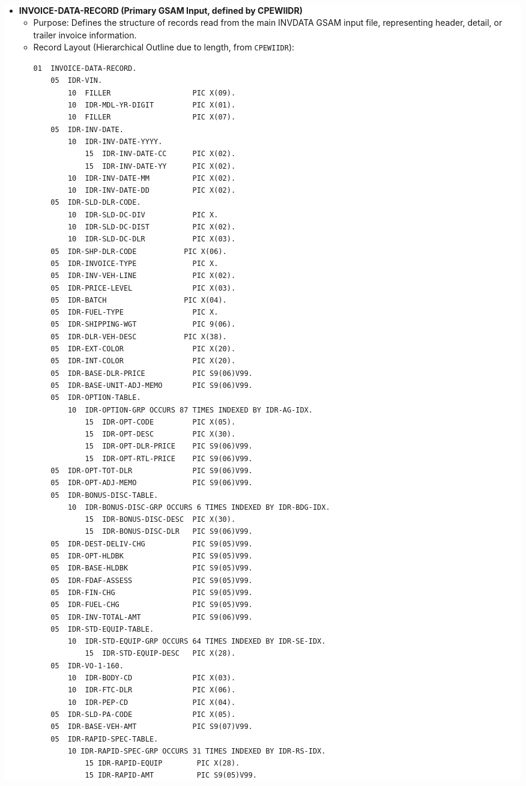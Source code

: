 *   **INVOICE-DATA-RECORD (Primary GSAM Input, defined by CPEWIIDR)**
    *   Purpose: Defines the structure of records read from the main INVDATA GSAM input file, representing header, detail, or trailer invoice information.
    *   Record Layout (Hierarchical Outline due to length, from `CPEWIIDR`):
        ```COBOL
        01  INVOICE-DATA-RECORD.
            05  IDR-VIN.
                10  FILLER                   PIC X(09).
                10  IDR-MDL-YR-DIGIT         PIC X(01).
                10  FILLER                   PIC X(07).
            05  IDR-INV-DATE.
                10  IDR-INV-DATE-YYYY.
                    15  IDR-INV-DATE-CC      PIC X(02).
                    15  IDR-INV-DATE-YY      PIC X(02).
                10  IDR-INV-DATE-MM          PIC X(02).
                10  IDR-INV-DATE-DD          PIC X(02).
            05  IDR-SLD-DLR-CODE.
                10  IDR-SLD-DC-DIV           PIC X.
                10  IDR-SLD-DC-DIST          PIC X(02).
                10  IDR-SLD-DC-DLR           PIC X(03).
            05  IDR-SHP-DLR-CODE           PIC X(06).
            05  IDR-INVOICE-TYPE             PIC X.
            05  IDR-INV-VEH-LINE             PIC X(02).
            05  IDR-PRICE-LEVEL              PIC X(03).
            05  IDR-BATCH                  PIC X(04).
            05  IDR-FUEL-TYPE                PIC X.
            05  IDR-SHIPPING-WGT             PIC 9(06).
            05  IDR-DLR-VEH-DESC           PIC X(38).
            05  IDR-EXT-COLOR                PIC X(20).
            05  IDR-INT-COLOR                PIC X(20).
            05  IDR-BASE-DLR-PRICE           PIC S9(06)V99.
            05  IDR-BASE-UNIT-ADJ-MEMO       PIC S9(06)V99.
            05  IDR-OPTION-TABLE.
                10  IDR-OPTION-GRP OCCURS 87 TIMES INDEXED BY IDR-AG-IDX.
                    15  IDR-OPT-CODE         PIC X(05).
                    15  IDR-OPT-DESC         PIC X(30).
                    15  IDR-OPT-DLR-PRICE    PIC S9(06)V99.
                    15  IDR-OPT-RTL-PRICE    PIC S9(06)V99.
            05  IDR-OPT-TOT-DLR              PIC S9(06)V99.
            05  IDR-OPT-ADJ-MEMO             PIC S9(06)V99.
            05  IDR-BONUS-DISC-TABLE.
                10  IDR-BONUS-DISC-GRP OCCURS 6 TIMES INDEXED BY IDR-BDG-IDX.
                    15  IDR-BONUS-DISC-DESC  PIC X(30).
                    15  IDR-BONUS-DISC-DLR   PIC S9(06)V99.
            05  IDR-DEST-DELIV-CHG           PIC S9(05)V99.
            05  IDR-OPT-HLDBK                PIC S9(05)V99.
            05  IDR-BASE-HLDBK               PIC S9(05)V99.
            05  IDR-FDAF-ASSESS              PIC S9(05)V99.
            05  IDR-FIN-CHG                  PIC S9(05)V99.
            05  IDR-FUEL-CHG                 PIC S9(05)V99.
            05  IDR-INV-TOTAL-AMT            PIC S9(06)V99.
            05  IDR-STD-EQUIP-TABLE.
                10  IDR-STD-EQUIP-GRP OCCURS 64 TIMES INDEXED BY IDR-SE-IDX.
                    15  IDR-STD-EQUIP-DESC   PIC X(28).
            05  IDR-VO-1-160.
                10  IDR-BODY-CD              PIC X(03).
                10  IDR-FTC-DLR              PIC X(06).
                10  IDR-PEP-CD               PIC X(04).
            05  IDR-SLD-PA-CODE              PIC X(05).
            05  IDR-BASE-VEH-AMT             PIC S9(07)V99.
            05  IDR-RAPID-SPEC-TABLE.
                10 IDR-RAPID-SPEC-GRP OCCURS 31 TIMES INDEXED BY IDR-RS-IDX.
                    15 IDR-RAPID-EQUIP        PIC X(28).
                    15 IDR-RAPID-AMT          PIC S9(05)V99.